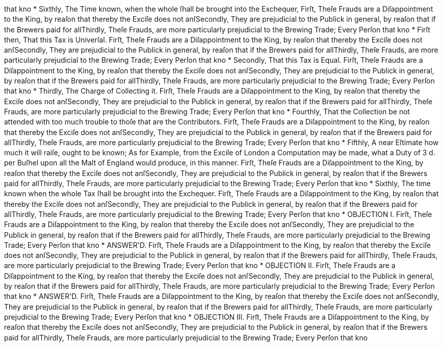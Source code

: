 that kno
      * Sixthly, The Time known, when the whole ſhall be brought into the Exchequer,
Firſt, Theſe Frauds are a Diſappointment to the King, by reaſon that thereby the Exciſe does not anſSecondly, They are prejudicial to the Publick in general, by reaſon that if the Brewers paid for allThirdly, Theſe Frauds, are more particularly prejudicial to the Brewing Trade; Every Perſon
that kno
      * Firſt then, That this Tax is Univerſal.
Firſt, Theſe Frauds are a Diſappointment to the King, by reaſon that thereby the Exciſe does not anſSecondly, They are prejudicial to the Publick in general, by reaſon that if the Brewers paid for allThirdly, Theſe Frauds, are more particularly prejudicial to the Brewing Trade; Every Perſon
that kno
      * Secondly, That this Tax is Equal.
Firſt, Theſe Frauds are a Diſappointment to the King, by reaſon that thereby the Exciſe does not anſSecondly, They are prejudicial to the Publick in general, by reaſon that if the Brewers paid for allThirdly, Theſe Frauds, are more particularly prejudicial to the Brewing Trade; Every Perſon
that kno
      * Thirdly, The Charge of Collecting it.
Firſt, Theſe Frauds are a Diſappointment to the King, by reaſon that thereby the Exciſe does not anſSecondly, They are prejudicial to the Publick in general, by reaſon that if the Brewers paid for allThirdly, Theſe Frauds, are more particularly prejudicial to the Brewing Trade; Every Perſon
that kno
      * Fourthly, That the Collection be not attended with too much trouble to thoſe that are the Contributors.
Firſt, Theſe Frauds are a Diſappointment to the King, by reaſon that thereby the Exciſe does not anſSecondly, They are prejudicial to the Publick in general, by reaſon that if the Brewers paid for allThirdly, Theſe Frauds, are more particularly prejudicial to the Brewing Trade; Every Perſon
that kno
      * Fifthly, A near Eſtimate how much it will raiſe, ought to be known; As for Example, from the Exciſe of London a Computation may be made, what a Duty of 3 d. per Buſhel upon all the Malt of England would produce, in this manner.
Firſt, Theſe Frauds are a Diſappointment to the King, by reaſon that thereby the Exciſe does not anſSecondly, They are prejudicial to the Publick in general, by reaſon that if the Brewers paid for allThirdly, Theſe Frauds, are more particularly prejudicial to the Brewing Trade; Every Perſon
that kno
      * Sixthly, The time known when the whole Tax ſhall be brought into the Exchequer.
Firſt, Theſe Frauds are a Diſappointment to the King, by reaſon that thereby the Exciſe does not anſSecondly, They are prejudicial to the Publick in general, by reaſon that if the Brewers paid for allThirdly, Theſe Frauds, are more particularly prejudicial to the Brewing Trade; Every Perſon
that kno
      * OBJECTION I.
Firſt, Theſe Frauds are a Diſappointment to the King, by reaſon that thereby the Exciſe does not anſSecondly, They are prejudicial to the Publick in general, by reaſon that if the Brewers paid for allThirdly, Theſe Frauds, are more particularly prejudicial to the Brewing Trade; Every Perſon
that kno
      * ANSWER'D.
Firſt, Theſe Frauds are a Diſappointment to the King, by reaſon that thereby the Exciſe does not anſSecondly, They are prejudicial to the Publick in general, by reaſon that if the Brewers paid for allThirdly, Theſe Frauds, are more particularly prejudicial to the Brewing Trade; Every Perſon
that kno
      * OBJECTION II.
Firſt, Theſe Frauds are a Diſappointment to the King, by reaſon that thereby the Exciſe does not anſSecondly, They are prejudicial to the Publick in general, by reaſon that if the Brewers paid for allThirdly, Theſe Frauds, are more particularly prejudicial to the Brewing Trade; Every Perſon
that kno
      * ANSWER'D.
Firſt, Theſe Frauds are a Diſappointment to the King, by reaſon that thereby the Exciſe does not anſSecondly, They are prejudicial to the Publick in general, by reaſon that if the Brewers paid for allThirdly, Theſe Frauds, are more particularly prejudicial to the Brewing Trade; Every Perſon
that kno
      * OBJECTION III.
Firſt, Theſe Frauds are a Diſappointment to the King, by reaſon that thereby the Exciſe does not anſSecondly, They are prejudicial to the Publick in general, by reaſon that if the Brewers paid for allThirdly, Theſe Frauds, are more particularly prejudicial to the Brewing Trade; Every Perſon
that kno